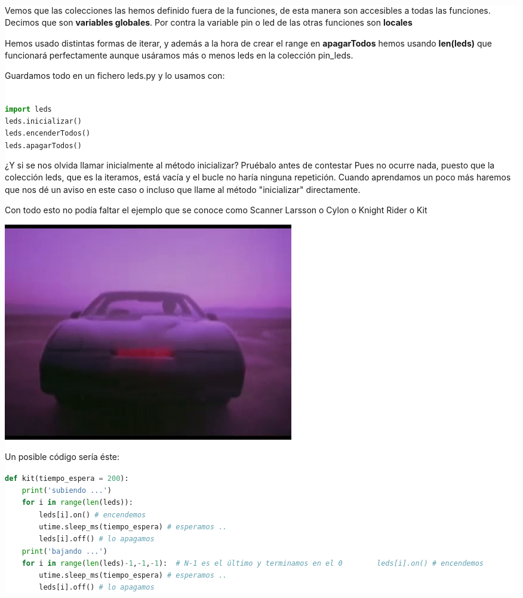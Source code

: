 Vemos que las colecciones las hemos definido fuera de la funciones, de esta manera son accesibles a todas las funciones. Decimos que son **variables globales**. Por contra la variable pin o led de las otras funciones son **locales**

Hemos usado distintas formas de iterar, y además a la hora de crear el range en __apagarTodos__ hemos usando **len(leds)** que funcionará perfectamente aunque usáramos más o menos leds en la colección pin_leds.

Guardamos todo en un fichero leds.py y lo usamos con:

```python

import leds
leds.inicializar()
leds.encenderTodos()
leds.apagarTodos()

```

¿Y si se nos olvida llamar inicialmente al método inicializar? Pruébalo antes de contestar
Pues no ocurre nada, puesto que la colección leds, que es la iteramos, está vacía y el bucle no haría ninguna repetición. Cuando aprendamos un poco más haremos que nos dé un aviso en este caso o incluso que llame al método "inicializar" directamente.

Con todo esto no podía faltar el ejemplo que se conoce como Scanner Larsson o Cylon o Knight Rider o Kit

![](./images/knighriderkitt.gif)

Un posible código sería éste:

```python
def kit(tiempo_espera = 200):
    print('subiendo ...')
    for i in range(len(leds)):
        leds[i].on() # encendemos
        utime.sleep_ms(tiempo_espera) # esperamos ..
        leds[i].off() # lo apagamos
    print('bajando ...')        
    for i in range(len(leds)-1,-1,-1):  # N-1 es el último y terminamos en el 0        leds[i].on() # encendemos
        utime.sleep_ms(tiempo_espera) # esperamos ..
        leds[i].off() # lo apagamos
```        
